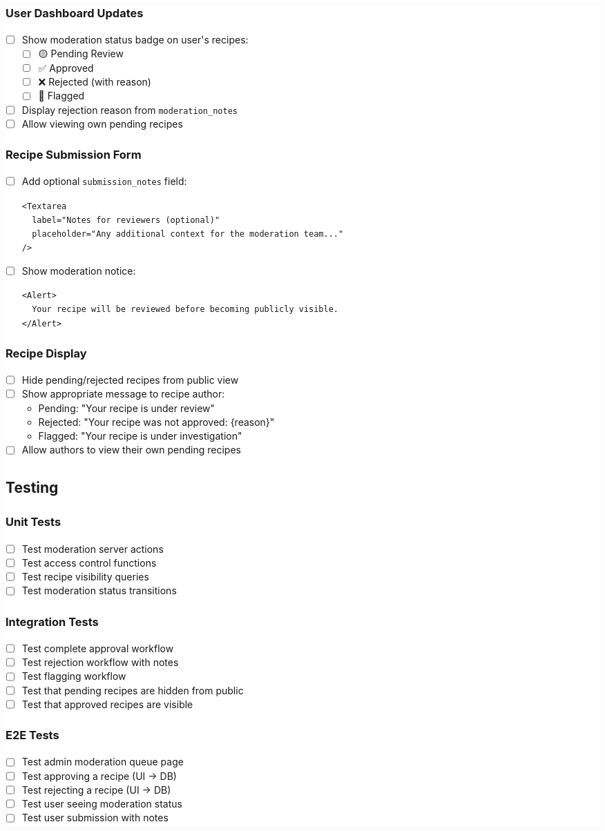 ### User Dashboard Updates
- [ ] Show moderation status badge on user's recipes:
  - [ ] 🟡 Pending Review
  - [ ] ✅ Approved
  - [ ] ❌ Rejected (with reason)
  - [ ] 🚩 Flagged
- [ ] Display rejection reason from `moderation_notes`
- [ ] Allow viewing own pending recipes

### Recipe Submission Form
- [ ] Add optional `submission_notes` field:
  ```tsx
  <Textarea
    label="Notes for reviewers (optional)"
    placeholder="Any additional context for the moderation team..."
  />
  ```
- [ ] Show moderation notice:
  ```tsx
  <Alert>
    Your recipe will be reviewed before becoming publicly visible.
  </Alert>
  ```

### Recipe Display
- [ ] Hide pending/rejected recipes from public view
- [ ] Show appropriate message to recipe author:
  - Pending: "Your recipe is under review"
  - Rejected: "Your recipe was not approved: {reason}"
  - Flagged: "Your recipe is under investigation"
- [ ] Allow authors to view their own pending recipes

## Testing

### Unit Tests
- [ ] Test moderation server actions
- [ ] Test access control functions
- [ ] Test recipe visibility queries
- [ ] Test moderation status transitions

### Integration Tests
- [ ] Test complete approval workflow
- [ ] Test rejection workflow with notes
- [ ] Test flagging workflow
- [ ] Test that pending recipes are hidden from public
- [ ] Test that approved recipes are visible

### E2E Tests
- [ ] Test admin moderation queue page
- [ ] Test approving a recipe (UI → DB)
- [ ] Test rejecting a recipe (UI → DB)
- [ ] Test user seeing moderation status
- [ ] Test user submission with notes
